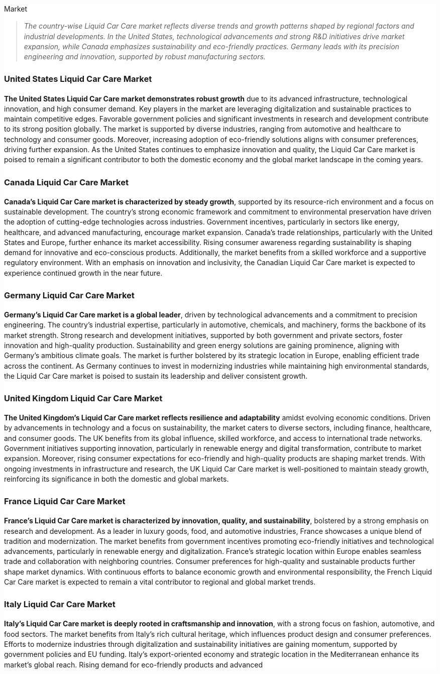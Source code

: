 Market<br /></span></h1><blockquote><p><em><span class="">The country-wise Liquid Car Care market reflects diverse trends and growth patterns shaped by regional factors and industrial developments. In the United States, technological advancements and strong R&amp;D initiatives drive market expansion, while Canada emphasizes sustainability and eco-friendly practices. Germany leads with its precision engineering and innovation, supported by robust manufacturing sectors.</span></em></p></blockquote><h3><strong>United States Liquid Car Care Market</strong></h3><p><strong>The United States Liquid Car Care market demonstrates robust growth</strong> due to its advanced infrastructure, technological innovation, and high consumer demand. Key players in the market are leveraging digitalization and sustainable practices to maintain competitive edges. Favorable government policies and significant investments in research and development contribute to its strong position globally. The market is supported by diverse industries, ranging from automotive and healthcare to technology and consumer goods. Moreover, increasing adoption of eco-friendly solutions aligns with consumer preferences, driving further expansion. As the United States continues to emphasize innovation and quality, the Liquid Car Care market is poised to remain a significant contributor to both the domestic economy and the global market landscape in the coming years.</p><h3><strong>Canada Liquid Car Care Market</strong></h3><p><strong>Canada&rsquo;s Liquid Car Care market is characterized by steady growth</strong>, supported by its resource-rich environment and a focus on sustainable development. The country&rsquo;s strong economic framework and commitment to environmental preservation have driven the adoption of cutting-edge technologies across industries. Government incentives, particularly in sectors like energy, healthcare, and advanced manufacturing, encourage market expansion. Canada&rsquo;s trade relationships, particularly with the United States and Europe, further enhance its market accessibility. Rising consumer awareness regarding sustainability is shaping demand for innovative and eco-conscious products. Additionally, the market benefits from a skilled workforce and a supportive regulatory environment. With an emphasis on innovation and inclusivity, the Canadian Liquid Car Care market is expected to experience continued growth in the near future.</p><h3><strong>Germany Liquid Car Care Market</strong></h3><p><strong>Germany&rsquo;s Liquid Car Care market is a global leader</strong>, driven by technological advancements and a commitment to precision engineering. The country&rsquo;s industrial expertise, particularly in automotive, chemicals, and machinery, forms the backbone of its market strength. Strong research and development initiatives, supported by both government and private sectors, foster innovation and high-quality production. Sustainability and green energy solutions are gaining prominence, aligning with Germany&rsquo;s ambitious climate goals. The market is further bolstered by its strategic location in Europe, enabling efficient trade across the continent. As Germany continues to invest in modernizing industries while maintaining high environmental standards, the Liquid Car Care market is poised to sustain its leadership and deliver consistent growth.</p><h3><strong>United Kingdom Liquid Car Care Market</strong></h3><p><strong>The United Kingdom&rsquo;s Liquid Car Care market reflects resilience and adaptability</strong> amidst evolving economic conditions. Driven by advancements in technology and a focus on sustainability, the market caters to diverse sectors, including finance, healthcare, and consumer goods. The UK benefits from its global influence, skilled workforce, and access to international trade networks. Government initiatives supporting innovation, particularly in renewable energy and digital transformation, contribute to market expansion. Moreover, rising consumer expectations for eco-friendly and high-quality products are shaping market trends. With ongoing investments in infrastructure and research, the UK Liquid Car Care market is well-positioned to maintain steady growth, reinforcing its significance in both the domestic and global markets.</p><h3><strong>France Liquid Car Care Market</strong></h3><p><strong>France&rsquo;s Liquid Car Care market is characterized by innovation, quality, and sustainability</strong>, bolstered by a strong emphasis on research and development. As a leader in luxury goods, food, and automotive industries, France showcases a unique blend of tradition and modernization. The market benefits from government incentives promoting eco-friendly initiatives and technological advancements, particularly in renewable energy and digitalization. France&rsquo;s strategic location within Europe enables seamless trade and collaboration with neighboring countries. Consumer preferences for high-quality and sustainable products further shape market dynamics. With continuous efforts to balance economic growth and environmental responsibility, the French Liquid Car Care market is expected to remain a vital contributor to regional and global market trends.</p><h3><strong>Italy Liquid Car Care Market</strong></h3><p><strong>Italy&rsquo;s Liquid Car Care market is deeply rooted in craftsmanship and innovation</strong>, with a strong focus on fashion, automotive, and food sectors. The market benefits from Italy&rsquo;s rich cultural heritage, which influences product design and consumer preferences. Efforts to modernize industries through digitalization and sustainability initiatives are gaining momentum, supported by government policies and EU funding. Italy&rsquo;s export-oriented economy and strategic location in the Mediterranean enhance its market&rsquo;s global reach. Rising demand for eco-friendly products and advanced